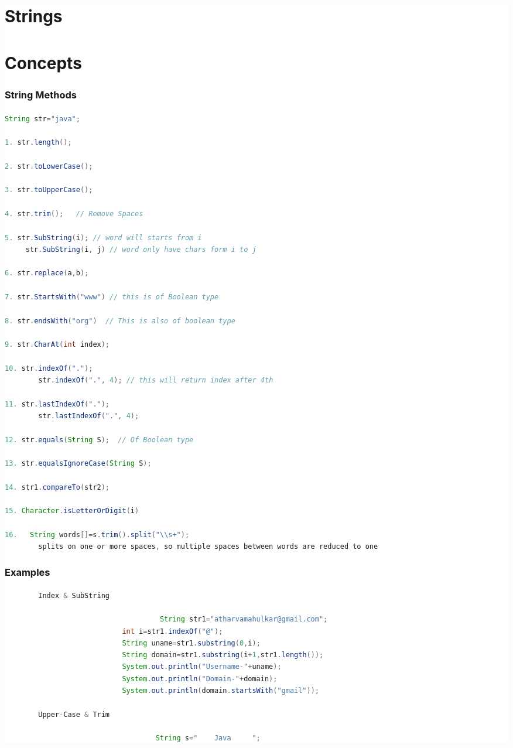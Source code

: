 # Strings

# Concepts

### String Methods

```java
String str="java";

1. str.length();

2. str.toLowerCase();

3. str.toUpperCase();

4. str.trim();   // Remove Spaces

5. str.SubString(i); // word will starts from i
	 str.SubString(i, j) // word only have chars form i to j
	 
6. str.replace(a,b);

7. str.StartsWith("www") // this is of Boolean type

8. str.endsWith("org")  // This is also of boolean type

9. str.CharAt(int index);

10. str.indexOf(".");
		str.indexOf(".", 4); // this will return index after 4th 
		
11. str.lastIndexOf(".");
		str.lastIndexOf(".", 4);
		
12. str.equals(String S);  // Of Boolean type

13. str.equalsIgnoreCase(String S);

14. str1.compareTo(str2);

15. Character.isLetterOrDigit(i)

16.   String words[]=s.trim().split("\\s+");
		splits on one or more spaces, so multiple spaces between words are reduced to one
```

### Examples

```java
		Index & SubString
				
									 String str1="atharvamahulkar@gmail.com";
					        int i=str1.indexOf("@");
					        String uname=str1.substring(0,i);
					        String domain=str1.substring(i+1,str1.length());
					        System.out.println("Username-"+uname);
					        System.out.println("Domain-"+domain);
					        System.out.println(domain.startsWith("gmail"));
					        
		Upper-Case & Trim
				
									String s="    Java     ";
```
